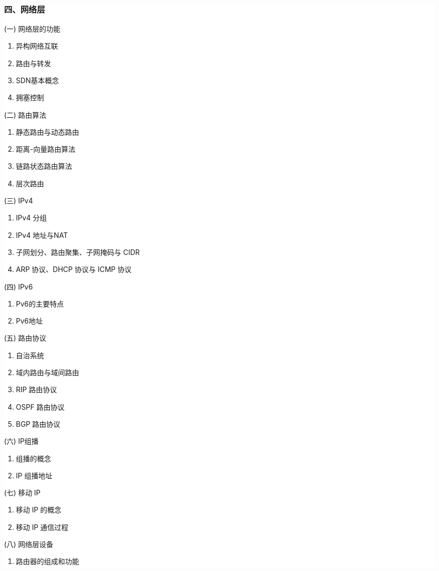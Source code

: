 ### 四、网络层

(一) 网络层的功能

1. 异构网络互联

2. 路由与转发

3. SDN基本概念

4. 拥塞控制

(二) 路由算法

1. 静态路由与动态路由

2. 距离-向量路由算法

3. 链路状态路由算法

4. 层次路由

(三) IPv4

1. IPv4 分组

2. IPv4 地址与NAT

3. 子网划分、路由聚集、子网掩码与 CIDR

4. ARP 协议、DHCP 协议与 ICMP 协议

(四) IPv6

1. Pv6的主要特点

2. Pv6地址

(五) 路由协议

1. 自治系统

2. 域内路由与域间路由

3. RIP 路由协议

4. OSPF 路由协议

5. BGP 路由协议

(六) IP组播

1. 组播的概念

2. IP 组播地址

(七) 移动 IP

1. 移动 IP 的概念

2. 移动 IP 通信过程

(八) 网络层设备

1. 路由器的组成和功能
